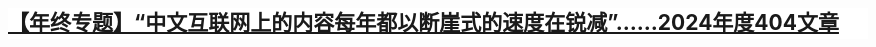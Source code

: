 
[【年终专题】“中文互联网上的内容每年都以断崖式的速度在锐减”……2024年度404文章](https://chinadigitaltimes.net/chinese/713891.html)
------
